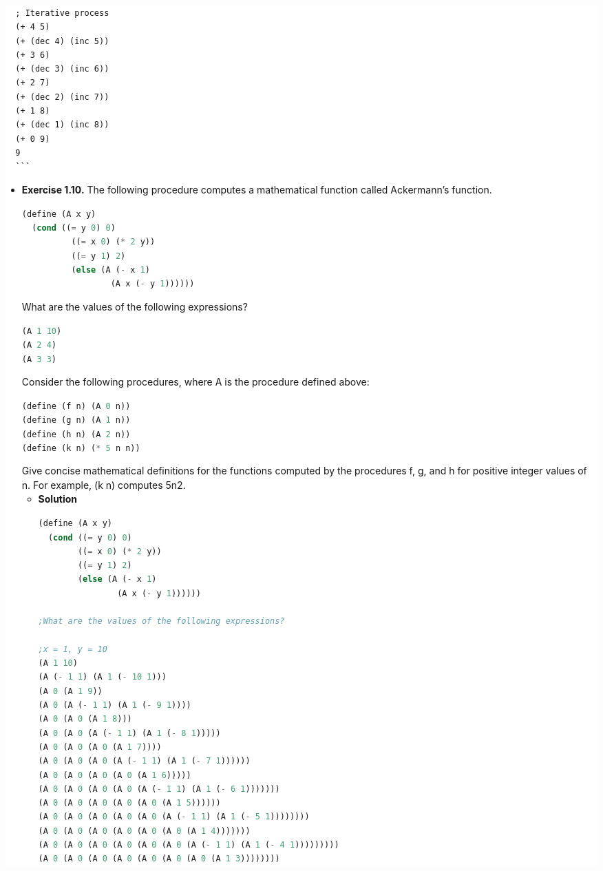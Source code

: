       ; Iterative process
      (+ 4 5)
      (+ (dec 4) (inc 5))
      (+ 3 6)
      (+ (dec 3) (inc 6))
      (+ 2 7)
      (+ (dec 2) (inc 7))
      (+ 1 8)
      (+ (dec 1) (inc 8))
      (+ 0 9)
      9
      ```

  * __Exercise 1.10.__  The following procedure computes a mathematical function called Ackermann’s function.
    ```scheme
    (define (A x y)
      (cond ((= y 0) 0)
              ((= x 0) (* 2 y))
              ((= y 1) 2)
              (else (A (- x 1)
                      (A x (- y 1))))))
    ```
    What are the values of the following expressions?
    ```scheme
    (A 1 10) 
    (A 2 4) 
    (A 3 3)
    ```
    Consider the following procedures, where A is the procedure defined above:
    ```scheme
    (define (f n) (A 0 n))
    (define (g n) (A 1 n))
    (define (h n) (A 2 n))
    (define (k n) (* 5 n n))
    ```
    Give concise mathematical definitions for the functions computed by the procedures f, g, and h for positive integer values of n. For example, (k n) computes 5n2. 
    * __Solution__
      ```scheme
      (define (A x y)
        (cond ((= y 0) 0)
              ((= x 0) (* 2 y))
              ((= y 1) 2)
              (else (A (- x 1)
                      (A x (- y 1))))))

      ;What are the values of the following expressions?

      ;x = 1, y = 10
      (A 1 10)
      (A (- 1 1) (A 1 (- 10 1)))
      (A 0 (A 1 9))
      (A 0 (A (- 1 1) (A 1 (- 9 1))))
      (A 0 (A 0 (A 1 8)))
      (A 0 (A 0 (A (- 1 1) (A 1 (- 8 1)))))
      (A 0 (A 0 (A 0 (A 1 7))))
      (A 0 (A 0 (A 0 (A (- 1 1) (A 1 (- 7 1))))))
      (A 0 (A 0 (A 0 (A 0 (A 1 6)))))
      (A 0 (A 0 (A 0 (A 0 (A (- 1 1) (A 1 (- 6 1)))))))
      (A 0 (A 0 (A 0 (A 0 (A 0 (A 1 5))))))
      (A 0 (A 0 (A 0 (A 0 (A 0 (A (- 1 1) (A 1 (- 5 1))))))))
      (A 0 (A 0 (A 0 (A 0 (A 0 (A 0 (A 1 4)))))))
      (A 0 (A 0 (A 0 (A 0 (A 0 (A 0 (A (- 1 1) (A 1 (- 4 1)))))))))
      (A 0 (A 0 (A 0 (A 0 (A 0 (A 0 (A 0 (A 1 3))))))))